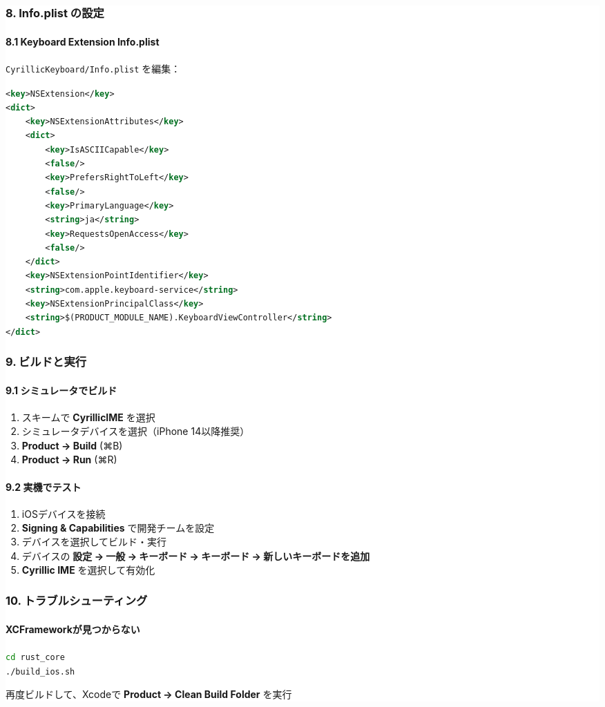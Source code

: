 ### 8. Info.plist の設定

#### 8.1 Keyboard Extension Info.plist

`CyrillicKeyboard/Info.plist` を編集：

```xml
<key>NSExtension</key>
<dict>
    <key>NSExtensionAttributes</key>
    <dict>
        <key>IsASCIICapable</key>
        <false/>
        <key>PrefersRightToLeft</key>
        <false/>
        <key>PrimaryLanguage</key>
        <string>ja</string>
        <key>RequestsOpenAccess</key>
        <false/>
    </dict>
    <key>NSExtensionPointIdentifier</key>
    <string>com.apple.keyboard-service</string>
    <key>NSExtensionPrincipalClass</key>
    <string>$(PRODUCT_MODULE_NAME).KeyboardViewController</string>
</dict>
```

### 9. ビルドと実行

#### 9.1 シミュレータでビルド

1. スキームで **CyrillicIME** を選択
2. シミュレータデバイスを選択（iPhone 14以降推奨）
3. **Product → Build** (⌘B)
4. **Product → Run** (⌘R)

#### 9.2 実機でテスト

1. iOSデバイスを接続
2. **Signing & Capabilities** で開発チームを設定
3. デバイスを選択してビルド・実行
4. デバイスの **設定 → 一般 → キーボード → キーボード → 新しいキーボードを追加**
5. **Cyrillic IME** を選択して有効化

### 10. トラブルシューティング

#### XCFrameworkが見つからない

```bash
cd rust_core
./build_ios.sh
```

再度ビルドして、Xcodeで **Product → Clean Build Folder** を実行
